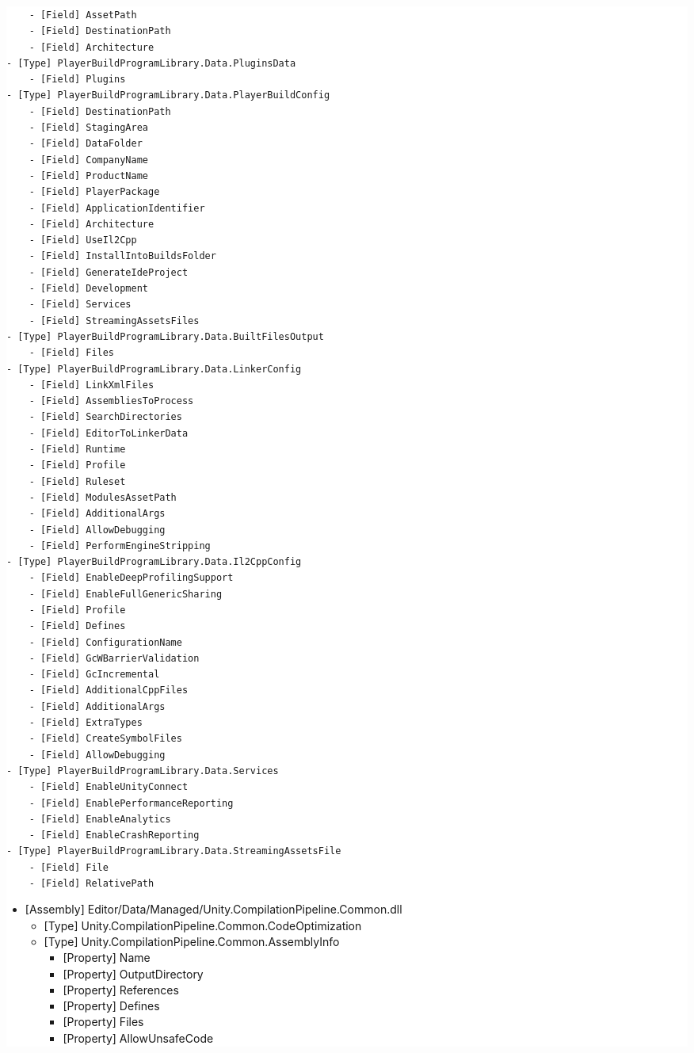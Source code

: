        - [Field] AssetPath
        - [Field] DestinationPath
        - [Field] Architecture
    - [Type] PlayerBuildProgramLibrary.Data.PluginsData
        - [Field] Plugins
    - [Type] PlayerBuildProgramLibrary.Data.PlayerBuildConfig
        - [Field] DestinationPath
        - [Field] StagingArea
        - [Field] DataFolder
        - [Field] CompanyName
        - [Field] ProductName
        - [Field] PlayerPackage
        - [Field] ApplicationIdentifier
        - [Field] Architecture
        - [Field] UseIl2Cpp
        - [Field] InstallIntoBuildsFolder
        - [Field] GenerateIdeProject
        - [Field] Development
        - [Field] Services
        - [Field] StreamingAssetsFiles
    - [Type] PlayerBuildProgramLibrary.Data.BuiltFilesOutput
        - [Field] Files
    - [Type] PlayerBuildProgramLibrary.Data.LinkerConfig
        - [Field] LinkXmlFiles
        - [Field] AssembliesToProcess
        - [Field] SearchDirectories
        - [Field] EditorToLinkerData
        - [Field] Runtime
        - [Field] Profile
        - [Field] Ruleset
        - [Field] ModulesAssetPath
        - [Field] AdditionalArgs
        - [Field] AllowDebugging
        - [Field] PerformEngineStripping
    - [Type] PlayerBuildProgramLibrary.Data.Il2CppConfig
        - [Field] EnableDeepProfilingSupport
        - [Field] EnableFullGenericSharing
        - [Field] Profile
        - [Field] Defines
        - [Field] ConfigurationName
        - [Field] GcWBarrierValidation
        - [Field] GcIncremental
        - [Field] AdditionalCppFiles
        - [Field] AdditionalArgs
        - [Field] ExtraTypes
        - [Field] CreateSymbolFiles
        - [Field] AllowDebugging
    - [Type] PlayerBuildProgramLibrary.Data.Services
        - [Field] EnableUnityConnect
        - [Field] EnablePerformanceReporting
        - [Field] EnableAnalytics
        - [Field] EnableCrashReporting
    - [Type] PlayerBuildProgramLibrary.Data.StreamingAssetsFile
        - [Field] File
        - [Field] RelativePath
- [Assembly] Editor/Data/Managed/Unity.CompilationPipeline.Common.dll
    - [Type] Unity.CompilationPipeline.Common.CodeOptimization
    - [Type] Unity.CompilationPipeline.Common.AssemblyInfo
        - [Property] Name
        - [Property] OutputDirectory
        - [Property] References
        - [Property] Defines
        - [Property] Files
        - [Property] AllowUnsafeCode